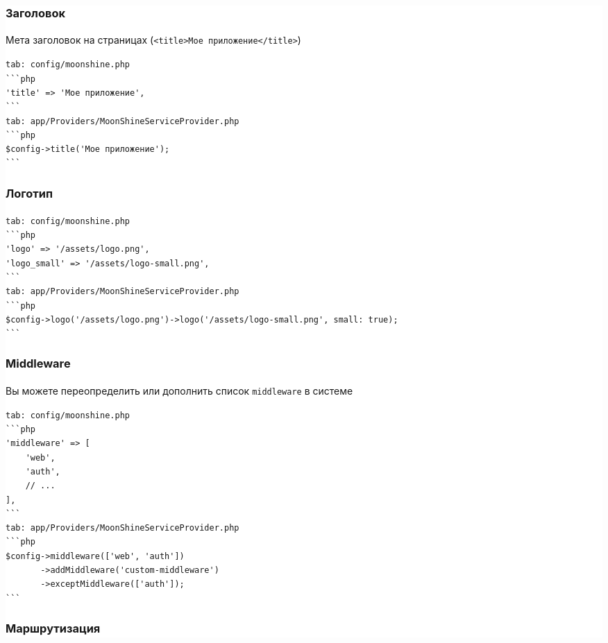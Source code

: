 <a name="title"></a>
### Заголовок

Мета заголовок на страницах (`<title>Мое приложение</title>`)

~~~tabs
tab: config/moonshine.php
```php
'title' => 'Мое приложение',
```
tab: app/Providers/MoonShineServiceProvider.php
```php
$config->title('Мое приложение');
```
~~~

<a name="logo"></a>
### Логотип

~~~tabs
tab: config/moonshine.php
```php
'logo' => '/assets/logo.png',
'logo_small' => '/assets/logo-small.png',
```
tab: app/Providers/MoonShineServiceProvider.php
```php
$config->logo('/assets/logo.png')->logo('/assets/logo-small.png', small: true);
```
~~~

<a name="middleware"></a>
### Middleware

Вы можете переопределить или дополнить список `middleware` в системе

~~~tabs
tab: config/moonshine.php
```php
'middleware' => [
    'web',
    'auth',
    // ...
],
```
tab: app/Providers/MoonShineServiceProvider.php
```php
$config->middleware(['web', 'auth'])
       ->addMiddleware('custom-middleware')
       ->exceptMiddleware(['auth']);
```
~~~

<a name="routing"></a>
### Маршрутизация
